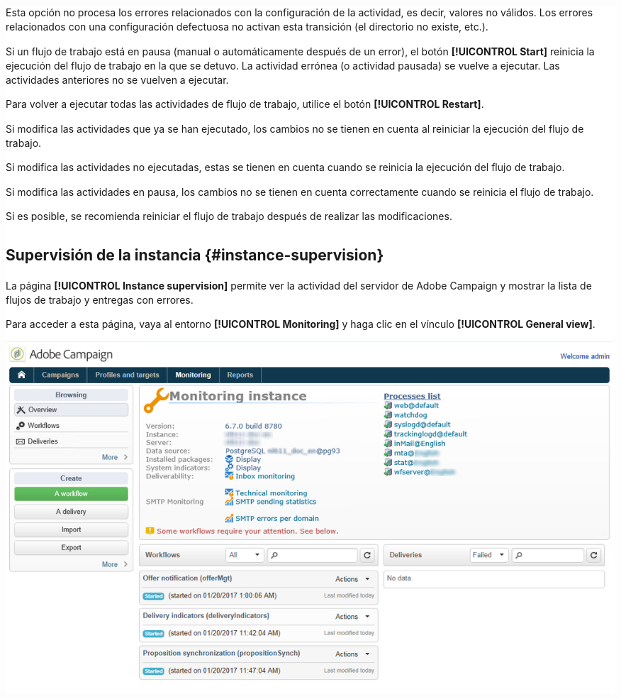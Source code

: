 Esta opción no procesa los errores relacionados con la configuración de la actividad, es decir, valores no válidos. Los errores relacionados con una configuración defectuosa no activan esta transición (el directorio no existe, etc.).

Si un flujo de trabajo está en pausa (manual o automáticamente después de un error), el botón **[!UICONTROL Start]** reinicia la ejecución del flujo de trabajo en la que se detuvo. La actividad errónea (o actividad pausada) se vuelve a ejecutar. Las actividades anteriores no se vuelven a ejecutar.

Para volver a ejecutar todas las actividades de flujo de trabajo, utilice el botón **[!UICONTROL Restart]**.

Si modifica las actividades que ya se han ejecutado, los cambios no se tienen en cuenta al reiniciar la ejecución del flujo de trabajo.

Si modifica las actividades no ejecutadas, estas se tienen en cuenta cuando se reinicia la ejecución del flujo de trabajo.

Si modifica las actividades en pausa, los cambios no se tienen en cuenta correctamente cuando se reinicia el flujo de trabajo.

Si es posible, se recomienda reiniciar el flujo de trabajo después de realizar las modificaciones.

## Supervisión de la instancia {#instance-supervision}

La página **[!UICONTROL Instance supervision]** permite ver la actividad del servidor de Adobe Campaign y mostrar la lista de flujos de trabajo y entregas con errores.

Para acceder a esta página, vaya al entorno **[!UICONTROL Monitoring]** y haga clic en el vínculo **[!UICONTROL General view]**.

![](assets/wf-monitoring_from-homepage.png)
